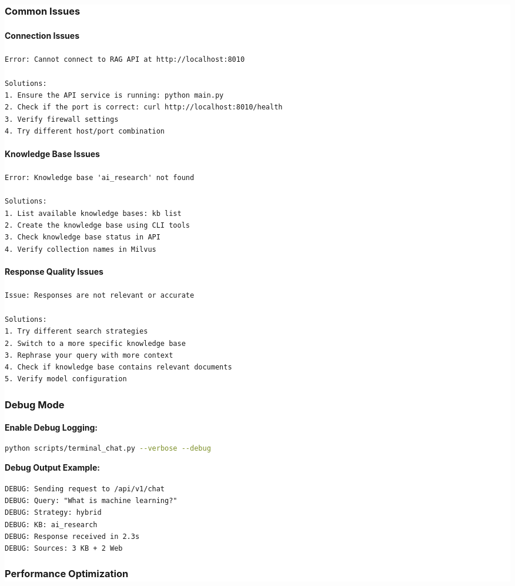### Common Issues

#### Connection Issues
```
Error: Cannot connect to RAG API at http://localhost:8010

Solutions:
1. Ensure the API service is running: python main.py
2. Check if the port is correct: curl http://localhost:8010/health
3. Verify firewall settings
4. Try different host/port combination
```

#### Knowledge Base Issues
```
Error: Knowledge base 'ai_research' not found

Solutions:
1. List available knowledge bases: kb list
2. Create the knowledge base using CLI tools
3. Check knowledge base status in API
4. Verify collection names in Milvus
```

#### Response Quality Issues
```
Issue: Responses are not relevant or accurate

Solutions:
1. Try different search strategies
2. Switch to a more specific knowledge base
3. Rephrase your query with more context
4. Check if knowledge base contains relevant documents
5. Verify model configuration
```

### Debug Mode

**Enable Debug Logging:**
```bash
python scripts/terminal_chat.py --verbose --debug
```

**Debug Output Example:**
```
DEBUG: Sending request to /api/v1/chat
DEBUG: Query: "What is machine learning?"
DEBUG: Strategy: hybrid
DEBUG: KB: ai_research
DEBUG: Response received in 2.3s
DEBUG: Sources: 3 KB + 2 Web
```

### Performance Optimization
